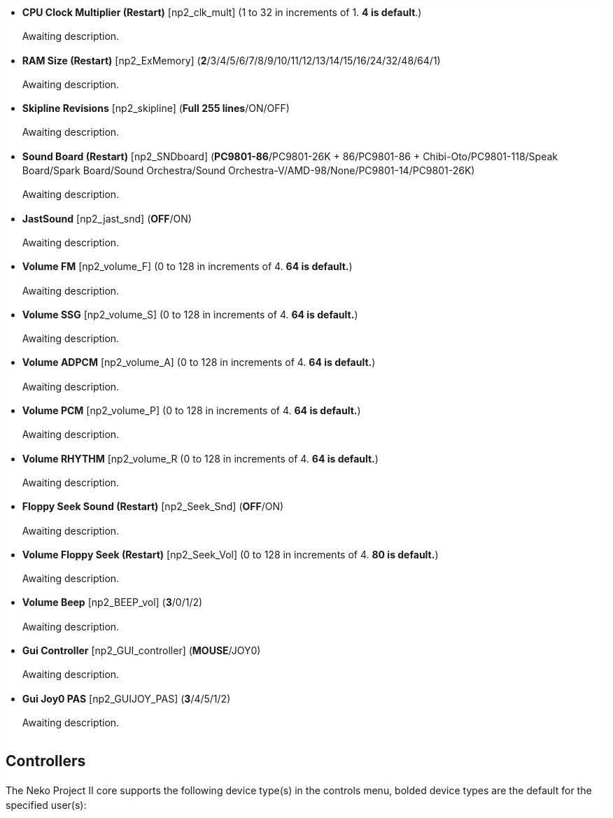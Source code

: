 - **CPU Clock Multiplier (Restart)** [np2_clk_mult] (1 to 32 in increments of 1. **4 is default**.)

	Awaiting description.
	
- **RAM Size (Restart)** [np2_ExMemory] (**2**/3/4/5/6/7/8/9/10/11/12/13/14/15/16/24/32/48/64/1)

	Awaiting description.
	
- **Skipline Revisions** [np2_skipline] (**Full 255 lines**/ON/OFF)

	Awaiting description.
	
- **Sound Board (Restart)** [np2_SNDboard] (**PC9801-86**/PC9801-26K + 86/PC9801-86 + Chibi-Oto/PC9801-118/Speak Board/Spark Board/Sound Orchestra/Sound Orchestra-V/AMD-98/None/PC9801-14/PC9801-26K)

	Awaiting description.
	
- **JastSound** [np2_jast_snd] (**OFF**/ON)

	Awaiting description.
	
- **Volume FM** [np2_volume_F] (0 to 128 in increments of 4. **64 is default.**)

	Awaiting description.
	
- **Volume SSG** [np2_volume_S] (0 to 128 in increments of 4. **64 is default.**)

	Awaiting description.
	
- **Volume ADPCM** [np2_volume_A] (0 to 128 in increments of 4. **64 is default.**)

	Awaiting description.
	
- **Volume PCM** [np2_volume_P] (0 to 128 in increments of 4. **64 is default.**)

	Awaiting description.
	
- **Volume RHYTHM** [np2_volume_R (0 to 128 in increments of 4. **64 is default.**)

	Awaiting description.
	
- **Floppy Seek Sound (Restart)** [np2_Seek_Snd] (**OFF**/ON)

	Awaiting description.
	
- **Volume Floppy Seek (Restart)** [np2_Seek_Vol] (0 to 128 in increments of 4. **80 is default.**)

	Awaiting description.
	
- **Volume Beep** [np2_BEEP_vol] (**3**/0/1/2)

	Awaiting description.
	
- **Gui Controller** [np2_GUI_controller] (**MOUSE**/JOY0)

	Awaiting description.
	
- **Gui Joy0 PAS** [np2_GUIJOY_PAS] (**3**/4/5/1/2)

	Awaiting description.
	
## Controllers

The Neko Project II core supports the following device type(s) in the controls menu, bolded device types are the default for the specified user(s):
